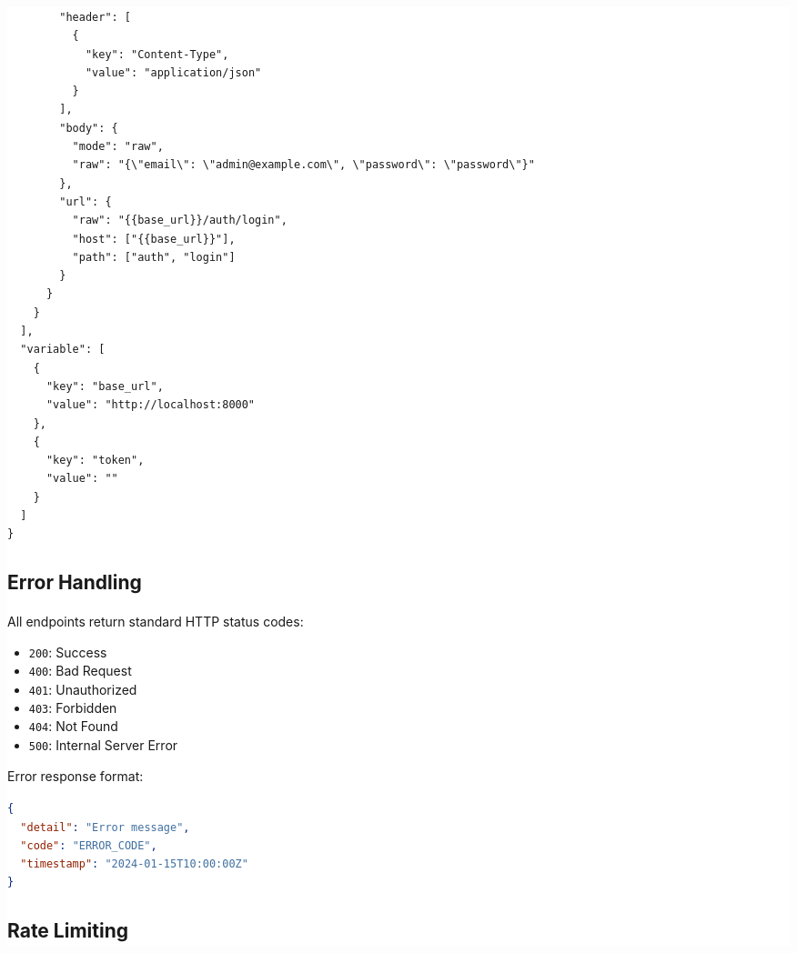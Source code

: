 ```
        "header": [
          {
            "key": "Content-Type",
            "value": "application/json"
          }
        ],
        "body": {
          "mode": "raw",
          "raw": "{\"email\": \"admin@example.com\", \"password\": \"password\"}"
        },
        "url": {
          "raw": "{{base_url}}/auth/login",
          "host": ["{{base_url}}"],
          "path": ["auth", "login"]
        }
      }
    }
  ],
  "variable": [
    {
      "key": "base_url",
      "value": "http://localhost:8000"
    },
    {
      "key": "token",
      "value": ""
    }
  ]
}
```

## Error Handling

All endpoints return standard HTTP status codes:
- `200`: Success
- `400`: Bad Request
- `401`: Unauthorized
- `403`: Forbidden
- `404`: Not Found
- `500`: Internal Server Error

Error response format:
```json
{
  "detail": "Error message",
  "code": "ERROR_CODE",
  "timestamp": "2024-01-15T10:00:00Z"
}
```

## Rate Limiting
